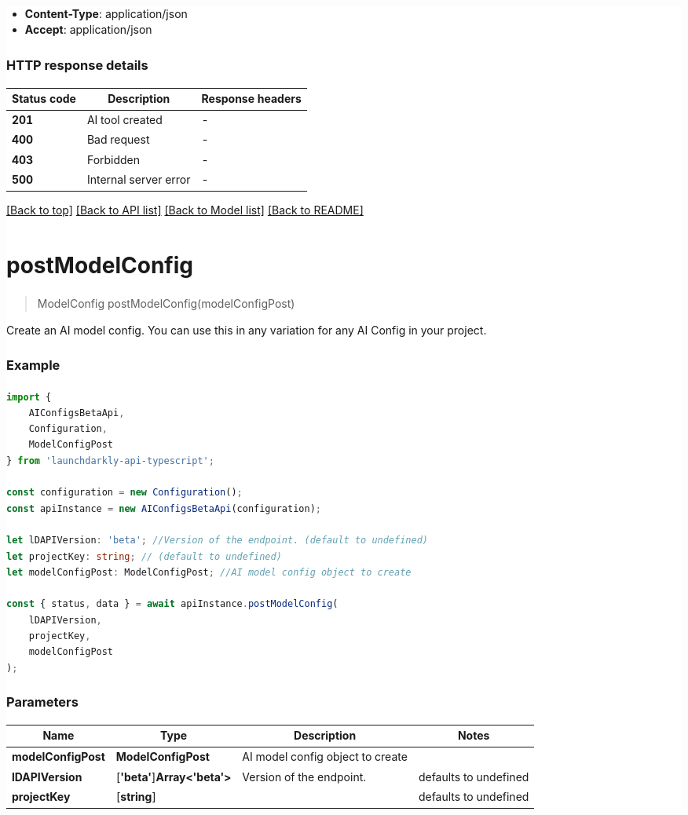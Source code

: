  - **Content-Type**: application/json
 - **Accept**: application/json


### HTTP response details
| Status code | Description | Response headers |
|-------------|-------------|------------------|
|**201** | AI tool created |  -  |
|**400** | Bad request |  -  |
|**403** | Forbidden |  -  |
|**500** | Internal server error |  -  |

[[Back to top]](#) [[Back to API list]](../README.md#documentation-for-api-endpoints) [[Back to Model list]](../README.md#documentation-for-models) [[Back to README]](../README.md)

# **postModelConfig**
> ModelConfig postModelConfig(modelConfigPost)

Create an AI model config. You can use this in any variation for any AI Config in your project.

### Example

```typescript
import {
    AIConfigsBetaApi,
    Configuration,
    ModelConfigPost
} from 'launchdarkly-api-typescript';

const configuration = new Configuration();
const apiInstance = new AIConfigsBetaApi(configuration);

let lDAPIVersion: 'beta'; //Version of the endpoint. (default to undefined)
let projectKey: string; // (default to undefined)
let modelConfigPost: ModelConfigPost; //AI model config object to create

const { status, data } = await apiInstance.postModelConfig(
    lDAPIVersion,
    projectKey,
    modelConfigPost
);
```

### Parameters

|Name | Type | Description  | Notes|
|------------- | ------------- | ------------- | -------------|
| **modelConfigPost** | **ModelConfigPost**| AI model config object to create | |
| **lDAPIVersion** | [**&#39;beta&#39;**]**Array<&#39;beta&#39;>** | Version of the endpoint. | defaults to undefined|
| **projectKey** | [**string**] |  | defaults to undefined|
